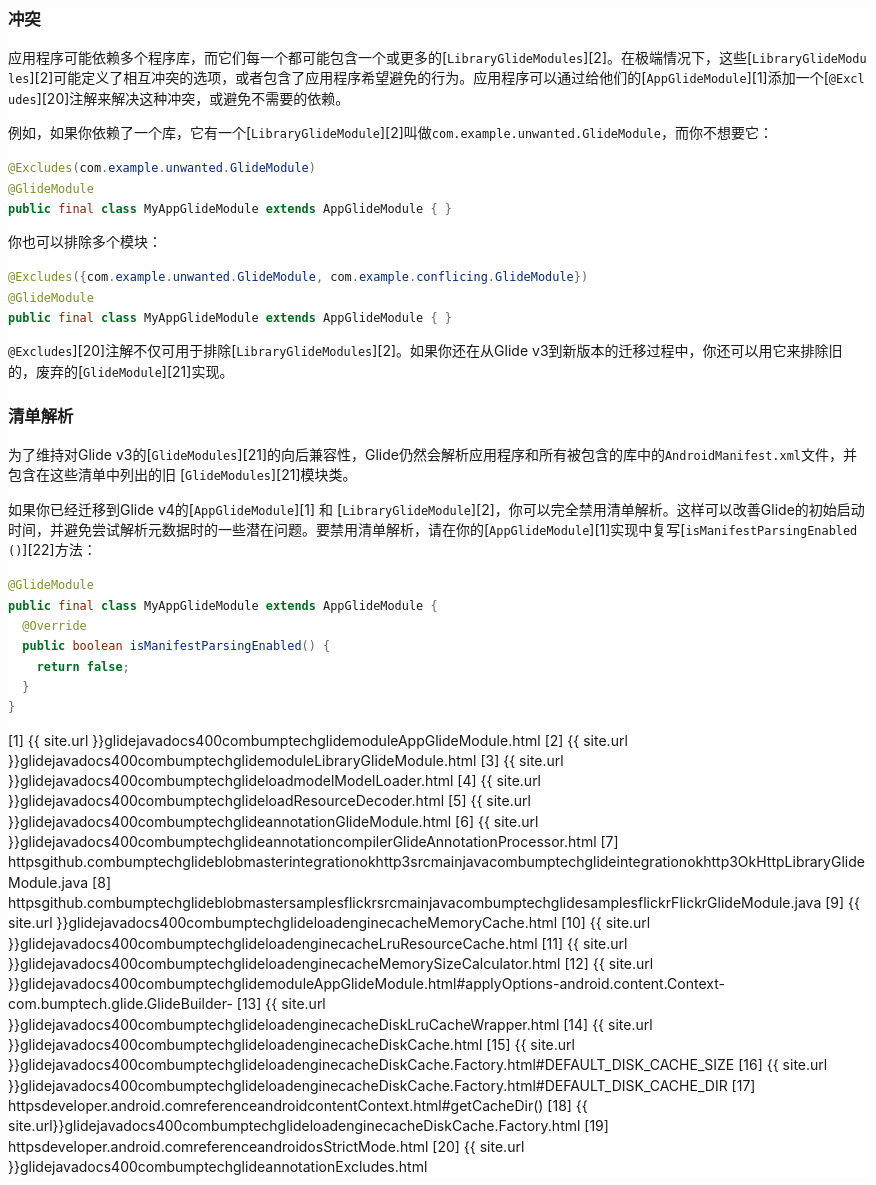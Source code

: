 ### 冲突
应用程序可能依赖多个程序库，而它们每一个都可能包含一个或更多的[``LibraryGlideModules``][2]。在极端情况下，这些[``LibraryGlideModules``][2]可能定义了相互冲突的选项，或者包含了应用程序希望避免的行为。应用程序可以通过给他们的[``AppGlideModule``][1]添加一个[``@Excludes``][20]注解来解决这种冲突，或避免不需要的依赖。

例如，如果你依赖了一个库，它有一个[``LibraryGlideModule``][2]叫做``com.example.unwanted.GlideModule``，而你不想要它：

```java
@Excludes(com.example.unwanted.GlideModule)
@GlideModule
public final class MyAppGlideModule extends AppGlideModule { }
```

你也可以排除多个模块：

```java
@Excludes({com.example.unwanted.GlideModule, com.example.conflicing.GlideModule})
@GlideModule
public final class MyAppGlideModule extends AppGlideModule { }
```

``@Excludes``][20]注解不仅可用于排除[``LibraryGlideModules``][2]。如果你还在从Glide v3到新版本的迁移过程中，你还可以用它来排除旧的，废弃的[``GlideModule``][21]实现。


### 清单解析
为了维持对Glide v3的[``GlideModules``][21]的向后兼容性，Glide仍然会解析应用程序和所有被包含的库中的``AndroidManifest.xml``文件，并包含在这些清单中列出的旧 [``GlideModules``][21]模块类。

如果你已经迁移到Glide v4的[``AppGlideModule``][1] 和 [``LibraryGlideModule``][2]，你可以完全禁用清单解析。这样可以改善Glide的初始启动时间，并避免尝试解析元数据时的一些潜在问题。要禁用清单解析，请在你的[``AppGlideModule``][1]实现中复写[``isManifestParsingEnabled()``][22]方法：

```java
@GlideModule
public final class MyAppGlideModule extends AppGlideModule {
  @Override
  public boolean isManifestParsingEnabled() {
    return false;
  }
}
```

[1] {{ site.url }}glidejavadocs400combumptechglidemoduleAppGlideModule.html
[2] {{ site.url }}glidejavadocs400combumptechglidemoduleLibraryGlideModule.html
[3] {{ site.url }}glidejavadocs400combumptechglideloadmodelModelLoader.html
[4] {{ site.url }}glidejavadocs400combumptechglideloadResourceDecoder.html
[5] {{ site.url }}glidejavadocs400combumptechglideannotationGlideModule.html
[6] {{ site.url }}glidejavadocs400combumptechglideannotationcompilerGlideAnnotationProcessor.html
[7] httpsgithub.combumptechglideblobmasterintegrationokhttp3srcmainjavacombumptechglideintegrationokhttp3OkHttpLibraryGlideModule.java
[8] httpsgithub.combumptechglideblobmastersamplesflickrsrcmainjavacombumptechglidesamplesflickrFlickrGlideModule.java
[9] {{ site.url }}glidejavadocs400combumptechglideloadenginecacheMemoryCache.html
[10] {{ site.url }}glidejavadocs400combumptechglideloadenginecacheLruResourceCache.html
[11] {{ site.url }}glidejavadocs400combumptechglideloadenginecacheMemorySizeCalculator.html
[12] {{ site.url }}glidejavadocs400combumptechglidemoduleAppGlideModule.html#applyOptions-android.content.Context-com.bumptech.glide.GlideBuilder-
[13] {{ site.url }}glidejavadocs400combumptechglideloadenginecacheDiskLruCacheWrapper.html
[14] {{ site.url }}glidejavadocs400combumptechglideloadenginecacheDiskCache.html
[15] {{ site.url }}glidejavadocs400combumptechglideloadenginecacheDiskCache.Factory.html#DEFAULT_DISK_CACHE_SIZE
[16] {{ site.url }}glidejavadocs400combumptechglideloadenginecacheDiskCache.Factory.html#DEFAULT_DISK_CACHE_DIR
[17] httpsdeveloper.android.comreferenceandroidcontentContext.html#getCacheDir()
[18] {{ site.url}}glidejavadocs400combumptechglideloadenginecacheDiskCache.Factory.html
[19] httpsdeveloper.android.comreferenceandroidosStrictMode.html
[20] {{ site.url }}glidejavadocs400combumptechglideannotationExcludes.html